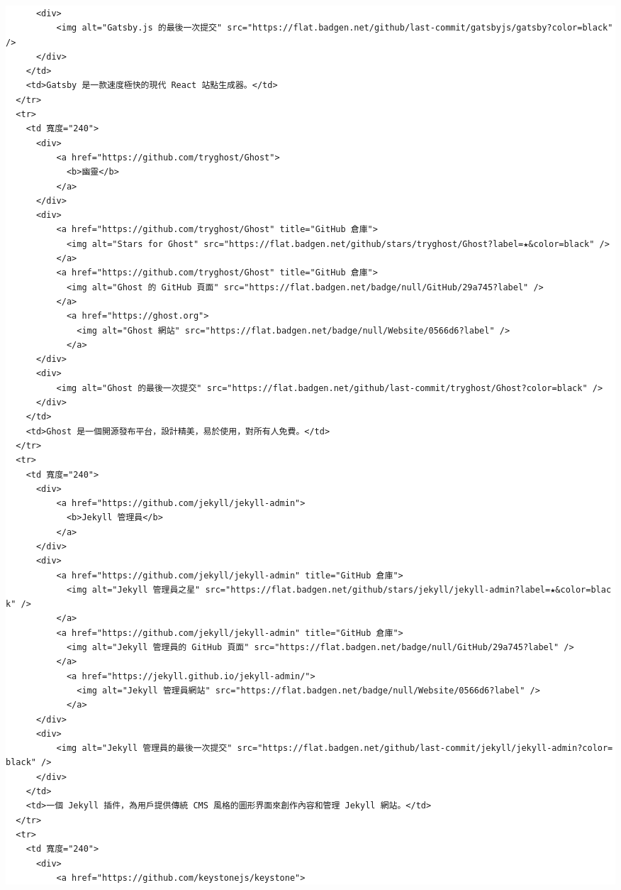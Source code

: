           <div>
              <img alt="Gatsby.js 的最後一次提交" src="https://flat.badgen.net/github/last-commit/gatsbyjs/gatsby?color=black" />
          </div>
        </td>
        <td>Gatsby 是一款速度極快的現代 React 站點生成器。</td>
      </tr>
      <tr>
        <td 寬度="240">
          <div>
              <a href="https://github.com/tryghost/Ghost">
                <b>幽靈</b>
              </a>
          </div>
          <div>
              <a href="https://github.com/tryghost/Ghost" title="GitHub 倉庫">
                <img alt="Stars for Ghost" src="https://flat.badgen.net/github/stars/tryghost/Ghost?label=★&color=black" />
              </a>
              <a href="https://github.com/tryghost/Ghost" title="GitHub 倉庫">
                <img alt="Ghost 的 GitHub 頁面" src="https://flat.badgen.net/badge/null/GitHub/29a745?label" />
              </a>
                <a href="https://ghost.org">
                  <img alt="Ghost 網站" src="https://flat.badgen.net/badge/null/Website/0566d6?label" />
                </a>
          </div>
          <div>
              <img alt="Ghost 的最後一次提交" src="https://flat.badgen.net/github/last-commit/tryghost/Ghost?color=black" />
          </div>
        </td>
        <td>Ghost 是一個開源發布平台，設計精美，易於使用，對所有人免費。</td>
      </tr>
      <tr>
        <td 寬度="240">
          <div>
              <a href="https://github.com/jekyll/jekyll-admin">
                <b>Jekyll 管理員</b>
              </a>
          </div>
          <div>
              <a href="https://github.com/jekyll/jekyll-admin" title="GitHub 倉庫">
                <img alt="Jekyll 管理員之星" src="https://flat.badgen.net/github/stars/jekyll/jekyll-admin?label=★&color=black" />
              </a>
              <a href="https://github.com/jekyll/jekyll-admin" title="GitHub 倉庫">
                <img alt="Jekyll 管理員的 GitHub 頁面" src="https://flat.badgen.net/badge/null/GitHub/29a745?label" />
              </a>
                <a href="https://jekyll.github.io/jekyll-admin/">
                  <img alt="Jekyll 管理員網站" src="https://flat.badgen.net/badge/null/Website/0566d6?label" />
                </a>
          </div>
          <div>
              <img alt="Jekyll 管理員的最後一次提交" src="https://flat.badgen.net/github/last-commit/jekyll/jekyll-admin?color=black" />
          </div>
        </td>
        <td>一個 Jekyll 插件，為用戶提供傳統 CMS 風格的圖形界面來創作內容和管理 Jekyll 網站。</td>
      </tr>
      <tr>
        <td 寬度="240">
          <div>
              <a href="https://github.com/keystonejs/keystone">